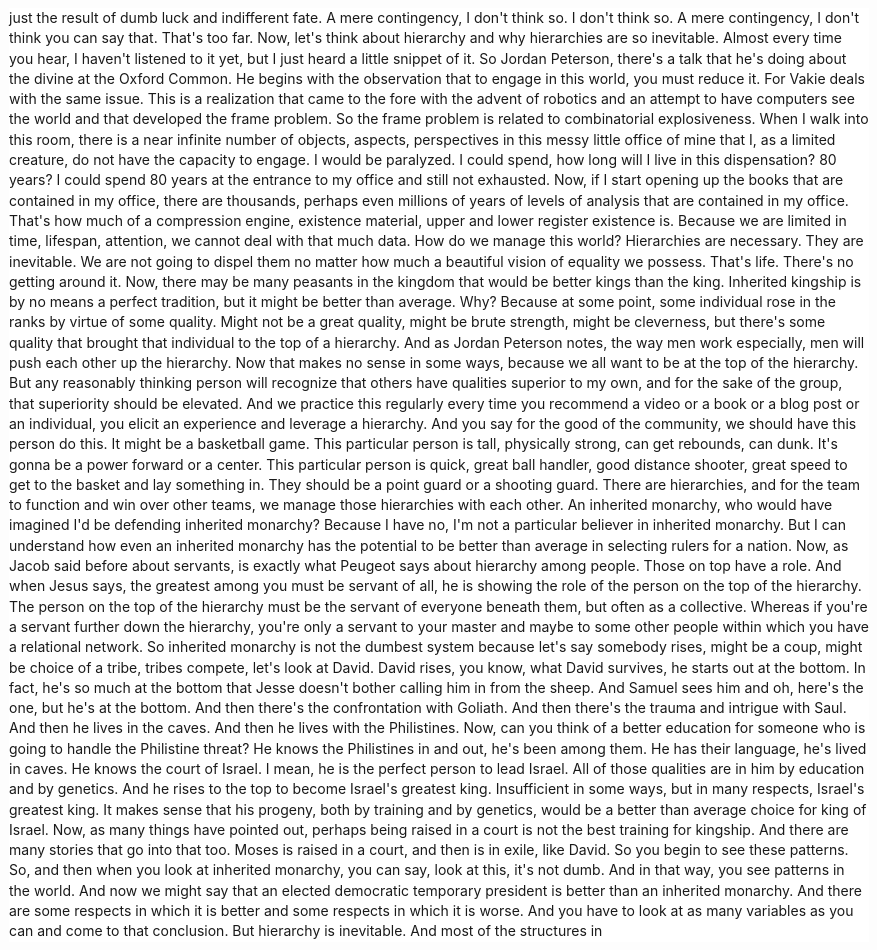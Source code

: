 just the result of dumb luck and indifferent fate. A mere contingency, I don't think so. I don't think so. A mere contingency, I don't think you can say that. That's too far. Now, let's think about hierarchy and why hierarchies are so inevitable. Almost every time you hear, I haven't listened to it yet, but I just heard a little snippet of it. So Jordan Peterson, there's a talk that he's doing about the divine at the Oxford Common. He begins with the observation that to engage in this world, you must reduce it. For Vakie deals with the same issue. This is a realization that came to the fore with the advent of robotics and an attempt to have computers see the world and that developed the frame problem. So the frame problem is related to combinatorial explosiveness. When I walk into this room, there is a near infinite number of objects, aspects, perspectives in this messy little office of mine that I, as a limited creature, do not have the capacity to engage. I would be paralyzed. I could spend, how long will I live in this dispensation? 80 years? I could spend 80 years at the entrance to my office and still not exhausted. Now, if I start opening up the books that are contained in my office, there are thousands, perhaps even millions of years of levels of analysis that are contained in my office. That's how much of a compression engine, existence material, upper and lower register existence is. Because we are limited in time, lifespan, attention, we cannot deal with that much data. How do we manage this world? Hierarchies are necessary. They are inevitable. We are not going to dispel them no matter how much a beautiful vision of equality we possess. That's life. There's no getting around it. Now, there may be many peasants in the kingdom that would be better kings than the king. Inherited kingship is by no means a perfect tradition, but it might be better than average. Why? Because at some point, some individual rose in the ranks by virtue of some quality. Might not be a great quality, might be brute strength, might be cleverness, but there's some quality that brought that individual to the top of a hierarchy. And as Jordan Peterson notes, the way men work especially, men will push each other up the hierarchy. Now that makes no sense in some ways, because we all want to be at the top of the hierarchy. But any reasonably thinking person will recognize that others have qualities superior to my own, and for the sake of the group, that superiority should be elevated. And we practice this regularly every time you recommend a video or a book or a blog post or an individual, you elicit an experience and leverage a hierarchy. And you say for the good of the community, we should have this person do this. It might be a basketball game. This particular person is tall, physically strong, can get rebounds, can dunk. It's gonna be a power forward or a center. This particular person is quick, great ball handler, good distance shooter, great speed to get to the basket and lay something in. They should be a point guard or a shooting guard. There are hierarchies, and for the team to function and win over other teams, we manage those hierarchies with each other. An inherited monarchy, who would have imagined I'd be defending inherited monarchy? Because I have no, I'm not a particular believer in inherited monarchy. But I can understand how even an inherited monarchy has the potential to be better than average in selecting rulers for a nation. Now, as Jacob said before about servants, is exactly what Peugeot says about hierarchy among people. Those on top have a role. And when Jesus says, the greatest among you must be servant of all, he is showing the role of the person on the top of the hierarchy. The person on the top of the hierarchy must be the servant of everyone beneath them, but often as a collective. Whereas if you're a servant further down the hierarchy, you're only a servant to your master and maybe to some other people within which you have a relational network. So inherited monarchy is not the dumbest system because let's say somebody rises, might be a coup, might be choice of a tribe, tribes compete, let's look at David. David rises, you know, what David survives, he starts out at the bottom. In fact, he's so much at the bottom that Jesse doesn't bother calling him in from the sheep. And Samuel sees him and oh, here's the one, but he's at the bottom. And then there's the confrontation with Goliath. And then there's the trauma and intrigue with Saul. And then he lives in the caves. And then he lives with the Philistines. Now, can you think of a better education for someone who is going to handle the Philistine threat? He knows the Philistines in and out, he's been among them. He has their language, he's lived in caves. He knows the court of Israel. I mean, he is the perfect person to lead Israel. All of those qualities are in him by education and by genetics. And he rises to the top to become Israel's greatest king. Insufficient in some ways, but in many respects, Israel's greatest king. It makes sense that his progeny, both by training and by genetics, would be a better than average choice for king of Israel. Now, as many things have pointed out, perhaps being raised in a court is not the best training for kingship. And there are many stories that go into that too. Moses is raised in a court, and then is in exile, like David. So you begin to see these patterns. So, and then when you look at inherited monarchy, you can say, look at this, it's not dumb. And in that way, you see patterns in the world. And now we might say that an elected democratic temporary president is better than an inherited monarchy. And there are some respects in which it is better and some respects in which it is worse. And you have to look at as many variables as you can and come to that conclusion. But hierarchy is inevitable. And most of the structures in